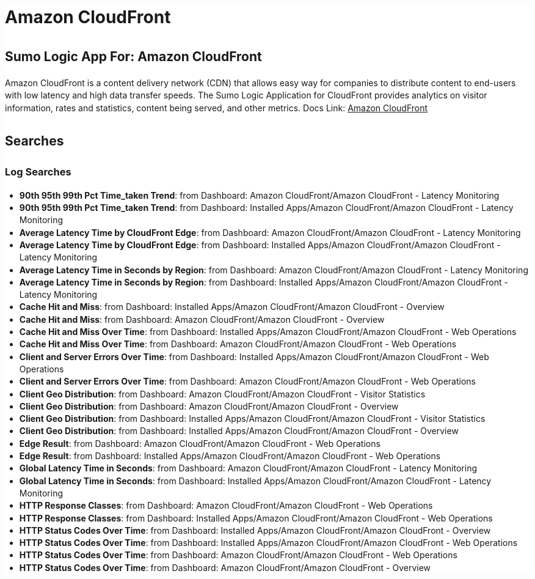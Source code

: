 # Amazon CloudFront
## Sumo Logic App For: Amazon CloudFront
Amazon CloudFront is a content delivery network (CDN) that allows easy way for companies to distribute content to end-users with low latency and high data transfer speeds. The Sumo Logic Application for CloudFront provides analytics on visitor information, rates and statistics, content being served, and other metrics.
Docs Link: [Amazon CloudFront](https://help.sumologic.com/?cid=5067)

## Searches

### Log Searches

- **90th 95th 99th Pct Time_taken Trend**: from Dashboard: Amazon CloudFront/Amazon CloudFront - Latency Monitoring 
- **90th 95th 99th Pct Time_taken Trend**: from Dashboard: Installed Apps/Amazon CloudFront/Amazon CloudFront - Latency Monitoring 
- **Average Latency Time by CloudFront Edge**: from Dashboard: Amazon CloudFront/Amazon CloudFront - Latency Monitoring 
- **Average Latency Time by CloudFront Edge**: from Dashboard: Installed Apps/Amazon CloudFront/Amazon CloudFront - Latency Monitoring 
- **Average Latency Time in Seconds  by Region**: from Dashboard: Amazon CloudFront/Amazon CloudFront - Latency Monitoring 
- **Average Latency Time in Seconds  by Region**: from Dashboard: Installed Apps/Amazon CloudFront/Amazon CloudFront - Latency Monitoring 
- **Cache Hit and Miss**: from Dashboard: Installed Apps/Amazon CloudFront/Amazon CloudFront - Overview 
- **Cache Hit and Miss**: from Dashboard: Amazon CloudFront/Amazon CloudFront - Overview 
- **Cache Hit and Miss Over Time**: from Dashboard: Installed Apps/Amazon CloudFront/Amazon CloudFront - Web Operations 
- **Cache Hit and Miss Over Time**: from Dashboard: Amazon CloudFront/Amazon CloudFront - Web Operations 
- **Client and Server Errors Over Time**: from Dashboard: Installed Apps/Amazon CloudFront/Amazon CloudFront - Web Operations 
- **Client and Server Errors Over Time**: from Dashboard: Amazon CloudFront/Amazon CloudFront - Web Operations 
- **Client Geo Distribution**: from Dashboard: Amazon CloudFront/Amazon CloudFront - Visitor Statistics 
- **Client Geo Distribution**: from Dashboard: Amazon CloudFront/Amazon CloudFront - Overview 
- **Client Geo Distribution**: from Dashboard: Installed Apps/Amazon CloudFront/Amazon CloudFront - Visitor Statistics 
- **Client Geo Distribution**: from Dashboard: Installed Apps/Amazon CloudFront/Amazon CloudFront - Overview 
- **Edge Result**: from Dashboard: Amazon CloudFront/Amazon CloudFront - Web Operations 
- **Edge Result**: from Dashboard: Installed Apps/Amazon CloudFront/Amazon CloudFront - Web Operations 
- **Global Latency Time in Seconds**: from Dashboard: Amazon CloudFront/Amazon CloudFront - Latency Monitoring 
- **Global Latency Time in Seconds**: from Dashboard: Installed Apps/Amazon CloudFront/Amazon CloudFront - Latency Monitoring 
- **HTTP Response Classes**: from Dashboard: Amazon CloudFront/Amazon CloudFront - Web Operations 
- **HTTP Response Classes**: from Dashboard: Installed Apps/Amazon CloudFront/Amazon CloudFront - Web Operations 
- **HTTP Status Codes Over Time**: from Dashboard: Installed Apps/Amazon CloudFront/Amazon CloudFront - Overview 
- **HTTP Status Codes Over Time**: from Dashboard: Installed Apps/Amazon CloudFront/Amazon CloudFront - Web Operations 
- **HTTP Status Codes Over Time**: from Dashboard: Amazon CloudFront/Amazon CloudFront - Web Operations 
- **HTTP Status Codes Over Time**: from Dashboard: Amazon CloudFront/Amazon CloudFront - Overview 
